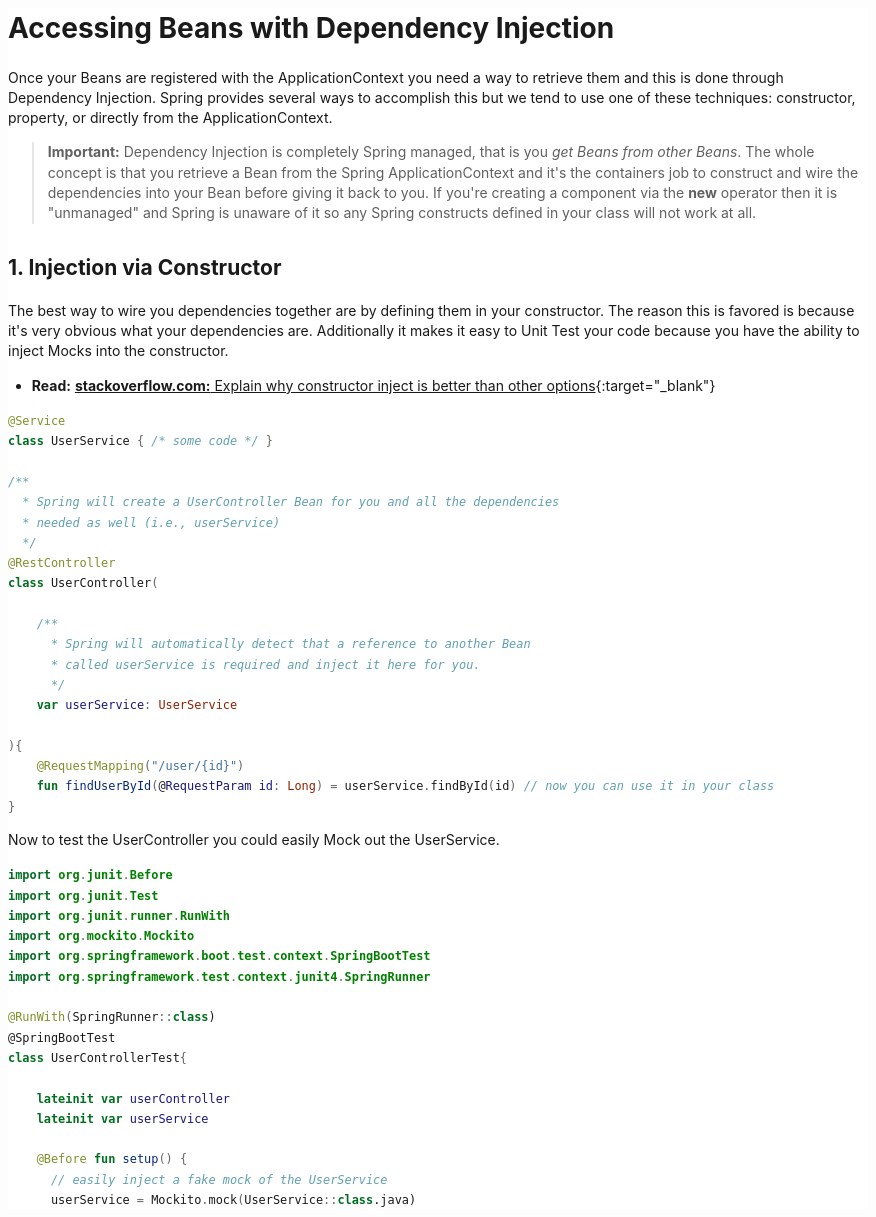 # Accessing Beans with Dependency Injection
Once your Beans are registered with the ApplicationContext you need a way to retrieve them and this is done through Dependency Injection. Spring provides several ways to accomplish this but we tend to use one of these techniques: constructor, property, or directly from the ApplicationContext.

> **Important:** Dependency Injection is completely Spring managed, that is you *get Beans from other Beans*. The whole concept is that you retrieve a Bean from the Spring ApplicationContext and it's the containers job to construct and wire the dependencies into your Bean before giving it back to you. If you're creating a component via the **new** operator then it is "unmanaged" and Spring is unaware of it so any Spring constructs defined in your class will not work at all.

## 1. Injection via Constructor
The best way to wire you dependencies together are by defining them in your constructor. The reason this is favored is because it's very obvious what your dependencies are. Additionally it makes it easy to Unit Test your code because you have the ability to inject Mocks into the constructor. 

* **Read:** [**stackoverflow.com:** Explain why constructor inject is better than other options](https://stackoverflow.com/questions/21218868/explain-why-constructor-inject-is-better-than-other-options){:target="_blank"}

```kotlin
@Service
class UserService { /* some code */ }

/** 
  * Spring will create a UserController Bean for you and all the dependencies
  * needed as well (i.e., userService)
  */ 
@RestController
class UserController(

    /** 
      * Spring will automatically detect that a reference to another Bean 
      * called userService is required and inject it here for you. 
      */ 
    var userService: UserService
  
){
    @RequestMapping("/user/{id}")
    fun findUserById(@RequestParam id: Long) = userService.findById(id) // now you can use it in your class
}
```

Now to test the UserController you could easily Mock out the UserService.

```kotlin
import org.junit.Before
import org.junit.Test
import org.junit.runner.RunWith
import org.mockito.Mockito
import org.springframework.boot.test.context.SpringBootTest
import org.springframework.test.context.junit4.SpringRunner

@RunWith(SpringRunner::class)
@SpringBootTest
class UserControllerTest{

    lateinit var userController
    lateinit var userService

    @Before fun setup() {
      // easily inject a fake mock of the UserService
      userService = Mockito.mock(UserService::class.java)
```